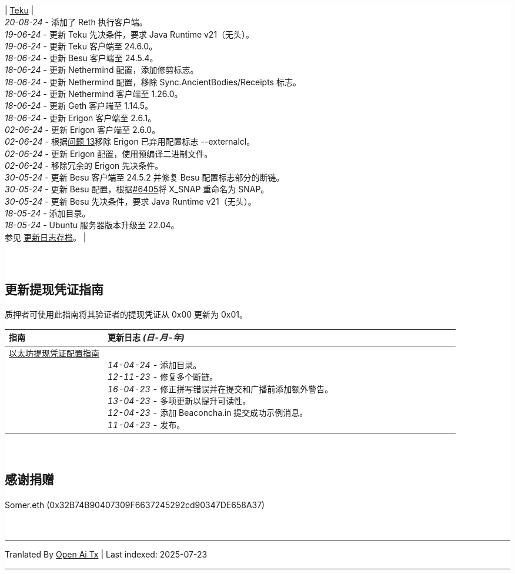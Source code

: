 | [Teku](https://someresat.medium.com/guide-to-staking-on-ethereum-ubuntu-teku-f09ecd9ef2ee) | <br> *20-08-24* - 添加了 Reth 执行客户端。 <br> *19-06-24* - 更新 Teku 先决条件，要求 Java Runtime v21（无头）。 <br> *19-06-24* - 更新 Teku 客户端至 24.6.0。 <br> *18-06-24* - 更新 Besu 客户端至 24.5.4。 <br> *18-06-24* - 更新 Nethermind 配置，添加修剪标志。 <br> *18-06-24* - 更新 Nethermind 配置，移除 Sync.AncientBodies/Receipts 标志。 <br> *18-06-24* - 更新 Nethermind 客户端至 1.26.0。 <br> *18-06-24* - 更新 Geth 客户端至 1.14.5。 <br> *18-06-24* - 更新 Erigon 客户端至 2.6.1。 <br> *02-06-24* - 更新 Erigon 客户端至 2.6.0。 <br> *02-06-24* - 根据[问题 13](https://github.com/SomerEsat/ethereum-staking-guides/issues/13)移除 Erigon 已弃用配置标志 --externalcl。 <br> *02-06-24* - 更新 Erigon 配置，使用预编译二进制文件。 <br> *02-06-24* - 移除冗余的 Erigon 先决条件。 <br> *30-05-24* - 更新 Besu 客户端至 24.5.2 并修复 Besu 配置标志部分的断链。 <br> *30-05-24* - 更新 Besu 配置，根据[#6405](https://github.com/hyperledger/besu/pull/6405)将 X_SNAP 重命名为 SNAP。 <br> *30-05-24* - 更新 Besu 先决条件，要求 Java Runtime v21（无头）。 <br> *18-05-24* - 添加目录。 <br> *18-05-24* - Ubuntu 服务器版本升级至 22.04。 <br> 参见 [更新日志存档](https://github.com/SomerEsat/ethereum-staking-guides/blob/master/ChangeLogArchive.md)。 |

<br/>

## 更新提现凭证指南 ##

质押者可使用此指南将其验证者的提现凭证从 0x00 更新为 0x01。

| 指南 | 更新日志 *(日-月-年)* <img width=450/> |
| :--------- | :---------- |
| [以太坊提现凭证配置指南](https://someresat.medium.com/guide-to-configuring-withdrawal-credentials-on-ethereum-812dce3193a) | <br> *14-04-24* - 添加目录。 <br> *12-11-23* - 修复多个断链。 <br> *16-04-23* - 修正拼写错误并在提交和广播前添加额外警告。 <br> *13-04-23* - 多项更新以提升可读性。 <br> *12-04-23* - 添加 Beaconcha.in 提交成功示例消息。 <br> *11-04-23* - 发布。 |

<br/>

## 感谢捐赠 ##

Somer.eth (0x32B74B90407309F6637245292cd90347DE658A37)

<br/>




---


Tranlated By [Open Ai Tx](https://github.com/OpenAiTx/OpenAiTx) | Last indexed: 2025-07-23


---